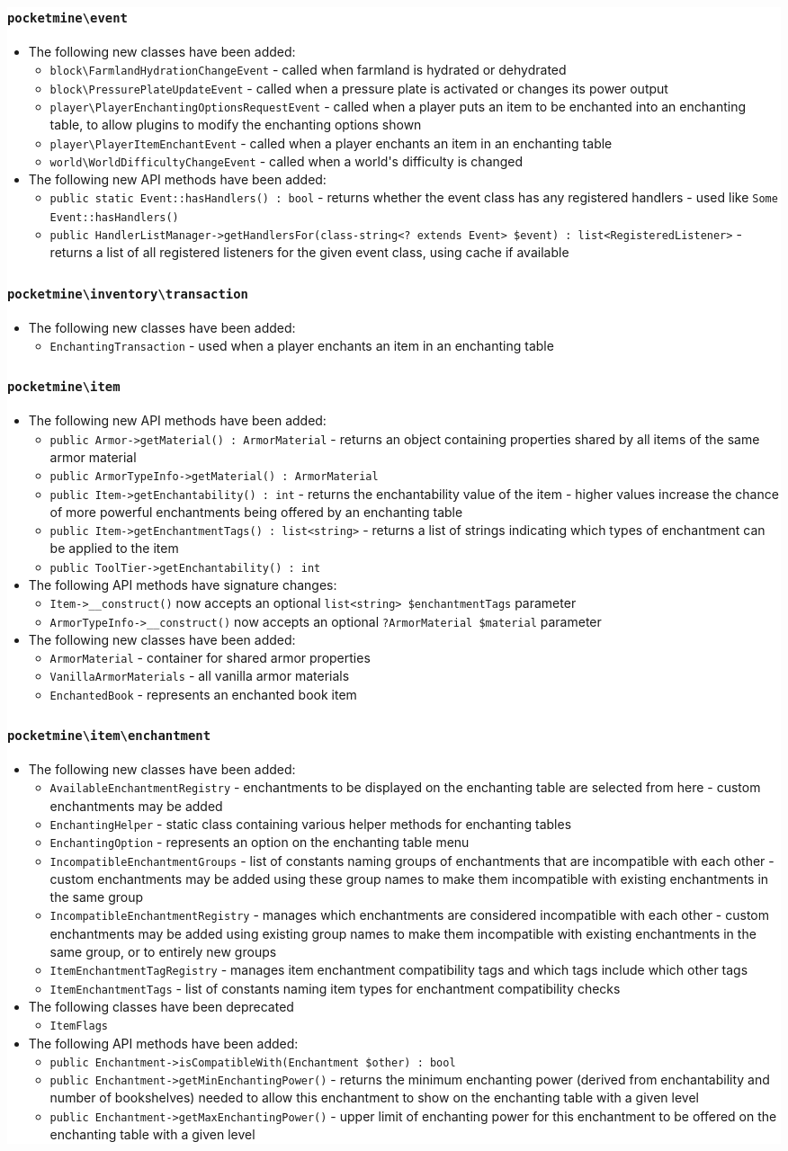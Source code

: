### `pocketmine\event`
- The following new classes have been added:
  - `block\FarmlandHydrationChangeEvent` - called when farmland is hydrated or dehydrated
  - `block\PressurePlateUpdateEvent` - called when a pressure plate is activated or changes its power output
  - `player\PlayerEnchantingOptionsRequestEvent` - called when a player puts an item to be enchanted into an enchanting table, to allow plugins to modify the enchanting options shown
  - `player\PlayerItemEnchantEvent` - called when a player enchants an item in an enchanting table
  - `world\WorldDifficultyChangeEvent` - called when a world's difficulty is changed
- The following new API methods have been added:
  - `public static Event::hasHandlers() : bool` - returns whether the event class has any registered handlers - used like `SomeEvent::hasHandlers()`
  - `public HandlerListManager->getHandlersFor(class-string<? extends Event> $event) : list<RegisteredListener>` - returns a list of all registered listeners for the given event class, using cache if available

### `pocketmine\inventory\transaction`
- The following new classes have been added:
  - `EnchantingTransaction` - used when a player enchants an item in an enchanting table

### `pocketmine\item`
- The following new API methods have been added:
  - `public Armor->getMaterial() : ArmorMaterial` - returns an object containing properties shared by all items of the same armor material
  - `public ArmorTypeInfo->getMaterial() : ArmorMaterial`
  - `public Item->getEnchantability() : int` - returns the enchantability value of the item - higher values increase the chance of more powerful enchantments being offered by an enchanting table
  - `public Item->getEnchantmentTags() : list<string>` - returns a list of strings indicating which types of enchantment can be applied to the item
  - `public ToolTier->getEnchantability() : int`
- The following API methods have signature changes:
  - `Item->__construct()` now accepts an optional `list<string> $enchantmentTags` parameter
  - `ArmorTypeInfo->__construct()` now accepts an optional `?ArmorMaterial $material` parameter
- The following new classes have been added:
  - `ArmorMaterial` - container for shared armor properties
  - `VanillaArmorMaterials` - all vanilla armor materials
  - `EnchantedBook` - represents an enchanted book item

### `pocketmine\item\enchantment`
- The following new classes have been added:
  - `AvailableEnchantmentRegistry` - enchantments to be displayed on the enchanting table are selected from here - custom enchantments may be added
  - `EnchantingHelper` - static class containing various helper methods for enchanting tables
  - `EnchantingOption` - represents an option on the enchanting table menu
  - `IncompatibleEnchantmentGroups` - list of constants naming groups of enchantments that are incompatible with each other - custom enchantments may be added using these group names to make them incompatible with existing enchantments in the same group
  - `IncompatibleEnchantmentRegistry` - manages which enchantments are considered incompatible with each other - custom enchantments may be added using existing group names to make them incompatible with existing enchantments in the same group, or to entirely new groups
  - `ItemEnchantmentTagRegistry` - manages item enchantment compatibility tags and which tags include which other tags
  - `ItemEnchantmentTags` - list of constants naming item types for enchantment compatibility checks
- The following classes have been deprecated
  - `ItemFlags`
- The following API methods have been added:
  - `public Enchantment->isCompatibleWith(Enchantment $other) : bool`
  - `public Enchantment->getMinEnchantingPower()` - returns the minimum enchanting power (derived from enchantability and number of bookshelves) needed to allow this enchantment to show on the enchanting table with a given level
  - `public Enchantment->getMaxEnchantingPower()` - upper limit of enchanting power for this enchantment to be offered on the enchanting table with a given level